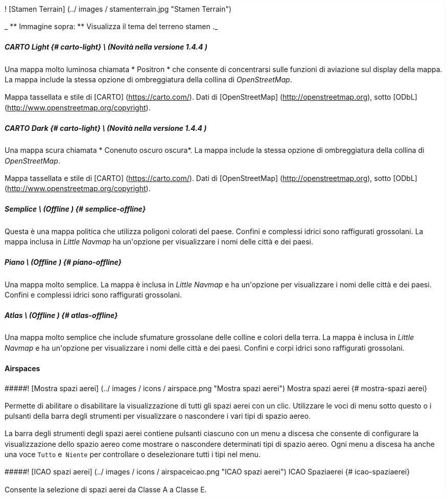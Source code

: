 ! [Stamen Terrain] (../ images / stamenterrain.jpg "Stamen Terrain")

_ ** Immagine sopra: ** Visualizza il tema del terreno stamen ._

##### CARTO Light {# carto-light} \ (Novità nella versione 1.4.4 \)

Una mappa molto luminosa chiamata * Positron * che consente di concentrarsi sulle funzioni di aviazione sul display della mappa. La mappa include la stessa opzione di ombreggiatura della collina di _OpenStreetMap_.

Mappa tassellata e stile di [CARTO] (https://carto.com/). Dati di [OpenStreetMap] (http://openstreetmap.org), sotto [ODbL] (http://www.openstreetmap.org/copyright).

##### CARTO Dark {# carto-light} \ (Novità nella versione 1.4.4 \)

Una mappa scura chiamata * Conenuto oscuro oscura*. La mappa include la stessa opzione di ombreggiatura della collina di _OpenStreetMap_.

Mappa tassellata e stile di [CARTO] (https://carto.com/). Dati di [OpenStreetMap] (http://openstreetmap.org), sotto [ODbL] (http://www.openstreetmap.org/copyright).

##### Semplice \ (Offline \) {# semplice-offline}

Questa è una mappa politica che utilizza poligoni colorati del paese. Confini e complessi idrici sono raffigurati grossolani. La mappa inclusa in _Little Navmap_ ha un'opzione per visualizzare i nomi delle città e dei paesi.

##### Piano \ (Offline \) {# piano-offline}

Una mappa molto semplice. La mappa è inclusa in _Little Navmap_ e ha un'opzione per visualizzare i nomi delle città e dei paesi. Confini e complessi idrici sono raffigurati grossolani.

##### Atlas \ (Offline \) {# atlas-offline}

Una mappa molto semplice che include sfumature grossolane delle colline e colori della terra. La mappa è inclusa in _Little Navmap_ e ha un'opzione per visualizzare i nomi delle città e dei paesi. Confini e corpi idrici sono raffigurati grossolani.

#### Airspaces

#####! [Mostra spazi aerei] (../ images / icons / airspace.png "Mostra spazi aerei") Mostra spazi aerei {# mostra-spazi aerei}

Permette di abilitare o disabilitare la visualizzazione di tutti gli spazi aerei con un clic. Utilizzare le voci di menu sotto questo o i pulsanti della barra degli strumenti per visualizzare o nascondere i vari tipi di spazio aereo.

La barra degli strumenti degli spazi aerei contiene pulsanti ciascuno con un menu a discesa che consente di configurare la visualizzazione dello spazio aereo come mostrare o nascondere determinati tipi di spazio aereo. Ogni menu a discesa ha anche una voce `Tutto` e` Niente` per controllare o deselezionare tutti i tipi nel menu.

#####! [ICAO spazi aerei] (../ images / icons / airspaceicao.png "ICAO spazi aerei") ICAO Spaziaerei {# icao-spaziaerei}

Consente la selezione di spazi aerei da Classe A a Classe E.
